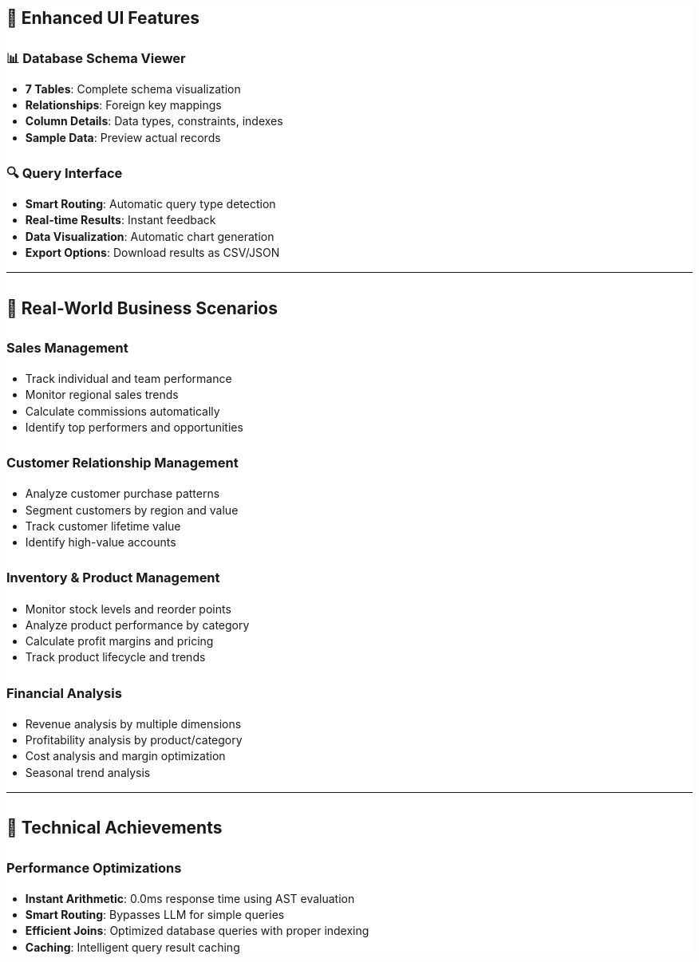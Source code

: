 
## 🎨 **Enhanced UI Features**

### **📊 Database Schema Viewer**
- **7 Tables**: Complete schema visualization
- **Relationships**: Foreign key mappings
- **Column Details**: Data types, constraints, indexes
- **Sample Data**: Preview actual records

### **🔍 Query Interface**
- **Smart Routing**: Automatic query type detection
- **Real-time Results**: Instant feedback
- **Data Visualization**: Automatic chart generation
- **Export Options**: Download results as CSV/JSON

---

## 🏢 **Real-World Business Scenarios**

### **Sales Management**
- Track individual and team performance
- Monitor regional sales trends
- Calculate commissions automatically
- Identify top performers and opportunities

### **Customer Relationship Management**
- Analyze customer purchase patterns
- Segment customers by region and value
- Track customer lifetime value
- Identify high-value accounts

### **Inventory & Product Management**
- Monitor stock levels and reorder points
- Analyze product performance by category
- Calculate profit margins and pricing
- Track product lifecycle and trends

### **Financial Analysis**
- Revenue analysis by multiple dimensions
- Profitability analysis by product/category
- Cost analysis and margin optimization
- Seasonal trend analysis

---

## 🚀 **Technical Achievements**

### **Performance Optimizations**
- **Instant Arithmetic**: 0.0ms response time using AST evaluation
- **Smart Routing**: Bypasses LLM for simple queries
- **Efficient Joins**: Optimized database queries with proper indexing
- **Caching**: Intelligent query result caching
